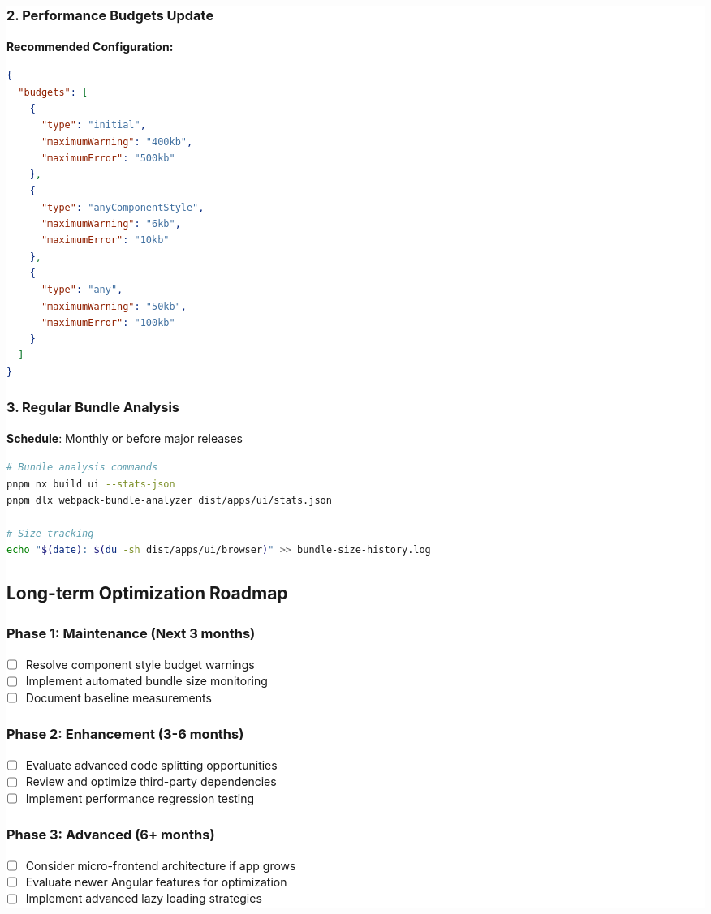 ### 2. Performance Budgets Update
**Recommended Configuration:**

```json
{
  "budgets": [
    {
      "type": "initial",
      "maximumWarning": "400kb",
      "maximumError": "500kb"
    },
    {
      "type": "anyComponentStyle",
      "maximumWarning": "6kb", 
      "maximumError": "10kb"
    },
    {
      "type": "any",
      "maximumWarning": "50kb",
      "maximumError": "100kb"
    }
  ]
}
```

### 3. Regular Bundle Analysis
**Schedule**: Monthly or before major releases

```bash
# Bundle analysis commands
pnpm nx build ui --stats-json
pnpm dlx webpack-bundle-analyzer dist/apps/ui/stats.json

# Size tracking
echo "$(date): $(du -sh dist/apps/ui/browser)" >> bundle-size-history.log
```

## Long-term Optimization Roadmap

### Phase 1: Maintenance (Next 3 months)
- [ ] Resolve component style budget warnings
- [ ] Implement automated bundle size monitoring
- [ ] Document baseline measurements

### Phase 2: Enhancement (3-6 months)
- [ ] Evaluate advanced code splitting opportunities
- [ ] Review and optimize third-party dependencies
- [ ] Implement performance regression testing

### Phase 3: Advanced (6+ months)
- [ ] Consider micro-frontend architecture if app grows
- [ ] Evaluate newer Angular features for optimization
- [ ] Implement advanced lazy loading strategies
